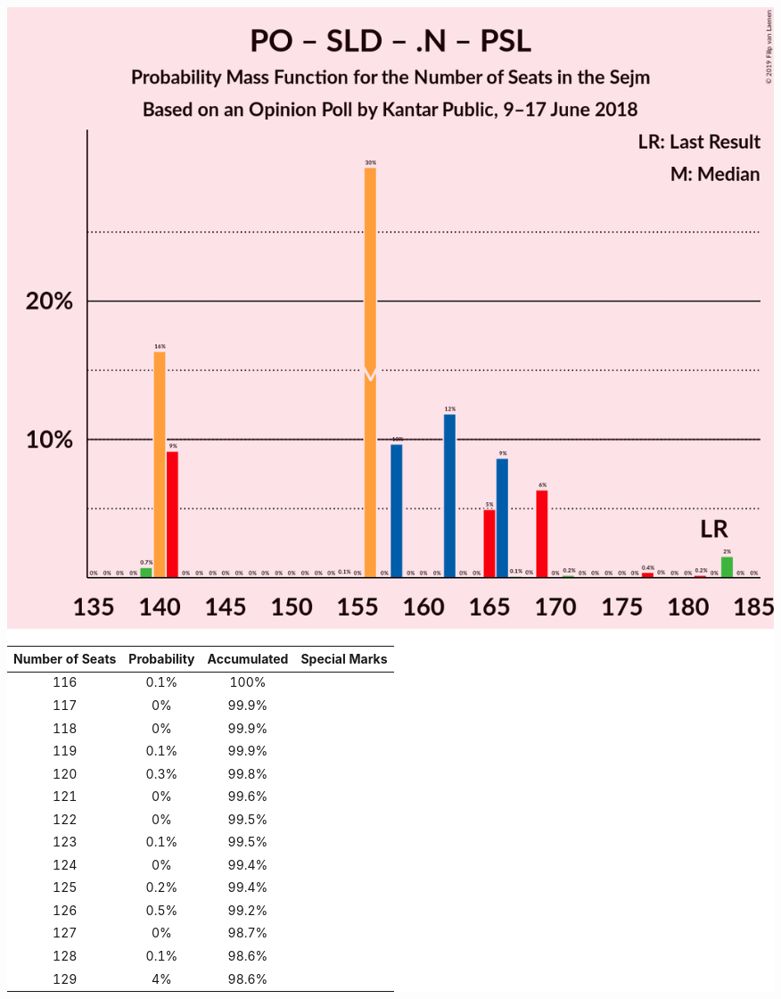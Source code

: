 ![Graph with seats probability mass function not yet produced](2018-06-17-KantarPublic-coalitions-seats-pmf-po–sld–n–psl.png "Seats Probability Mass Function")

| Number of Seats | Probability | Accumulated | Special Marks |
|:---------------:|:-----------:|:-----------:|:-------------:|
| 116 | 0.1% | 100% |  |
| 117 | 0% | 99.9% |  |
| 118 | 0% | 99.9% |  |
| 119 | 0.1% | 99.9% |  |
| 120 | 0.3% | 99.8% |  |
| 121 | 0% | 99.6% |  |
| 122 | 0% | 99.5% |  |
| 123 | 0.1% | 99.5% |  |
| 124 | 0% | 99.4% |  |
| 125 | 0.2% | 99.4% |  |
| 126 | 0.5% | 99.2% |  |
| 127 | 0% | 98.7% |  |
| 128 | 0.1% | 98.6% |  |
| 129 | 4% | 98.6% |  |